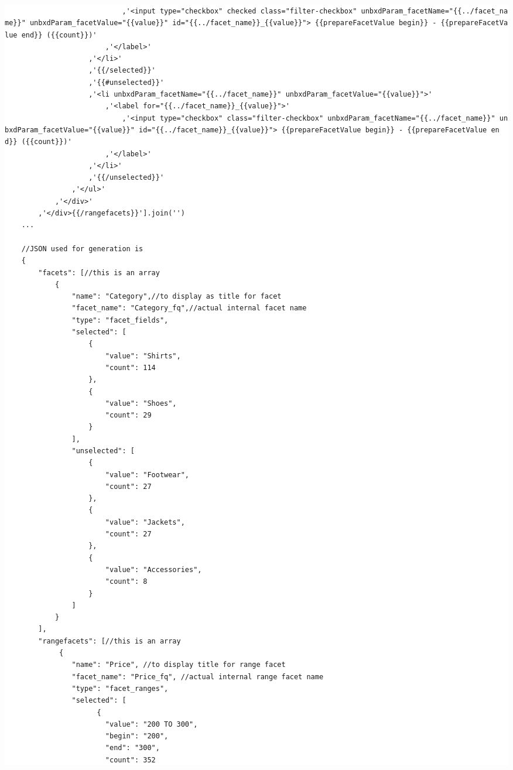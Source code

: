 								,'<input type="checkbox" checked class="filter-checkbox" unbxdParam_facetName="{{../facet_name}}" unbxdParam_facetValue="{{value}}" id="{{../facet_name}}_{{value}}"> {{prepareFacetValue begin}} - {{prepareFacetValue end}} ({{count}})'
							,'</label>'
						,'</li>'
						,'{{/selected}}'
						,'{{#unselected}}'
						,'<li unbxdParam_facetName="{{../facet_name}}" unbxdParam_facetValue="{{value}}">'
							,'<label for="{{../facet_name}}_{{value}}">'
								,'<input type="checkbox" class="filter-checkbox" unbxdParam_facetName="{{../facet_name}}" unbxdParam_facetValue="{{value}}" id="{{../facet_name}}_{{value}}"> {{prepareFacetValue begin}} - {{prepareFacetValue end}} ({{count}})'
							,'</label>'
						,'</li>'
						,'{{/unselected}}'
					,'</ul>'
				,'</div>'
			,'</div>{{/rangefacets}}'].join('')
		...

		//JSON used for generation is
		{
			"facets": [//this is an array
				{
					"name": "Category",//to display as title for facet
					"facet_name": "Category_fq",//actual internal facet name
					"type": "facet_fields",
					"selected": [
						{
							"value": "Shirts",
							"count": 114
						},
						{
							"value": "Shoes",
							"count": 29
						}
					],
					"unselected": [
						{
							"value": "Footwear",
							"count": 27
						},
						{
							"value": "Jackets",
							"count": 27
						},
						{
							"value": "Accessories",
							"count": 8
						}
					]
				}
			],
			"rangefacets": [//this is an array
			     {
					"name": "Price", //to display title for range facet
					"facet_name": "Price_fq", //actual internal range facet name
					"type": "facet_ranges",
					"selected": [
						  {
						    "value": "200 TO 300",
						    "begin": "200",
						    "end": "300",
						    "count": 352